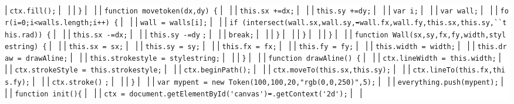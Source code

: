 | `ctx.fill();` |   |
| `}` |   |
| `function movetoken(dx,dy) {` |   |
| `this.sx +=dx;` |   |
| `this.sy +=dy;` |   |
| `var i;` |   |
| `var wall;` |   |
| `for(i=0;i<walls.length;i++) {` |   |
| `wall = walls[i];` |   |
| `if (intersect(wall.sx,wall.sy,➥wall.fx,wall.fy,this.sx,this.sy,``this.rad)) {` |   |
| `this.sx -=dx;` |   |
| `this.sy -=dy` `;` |   |
| `break;` |   |
| `}` |   |
| `}` |   |
| `}` |   |
| `function Wall(sx,sy,fx,fy,width,stylestring) {` |   |
| `this.sx = sx;` |   |
| `this.sy = sy;` |   |
| `this.fx = fx;` |   |
| `this.fy = fy;` |   |
| `this.width = width;` |   |
| `this.draw = drawAline;` |   |
| `this.strokestyle = stylestring;` |   |
| `}` |   |
| `function drawAline() {` |   |
| `ctx.lineWidth = this.width;` |   |
| `ctx.strokeStyle = this.strokestyle;` |   |
| `ctx.beginPath();` |   |
| `ctx.moveTo(this.sx,this.sy);` |   |
| `ctx.lineTo(this.fx,this.fy);` |   |
| `ctx.stroke()` `;` |   |
| `}` |   |
| `var mypent = new Token(100,100,20,"rgb(0,0,250)",5);` |   |
| `everything.push(mypent);` |   |
| `function init(){` |   |
| `ctx = document.getElementById('canvas')➥.getContext('2d');` |   |